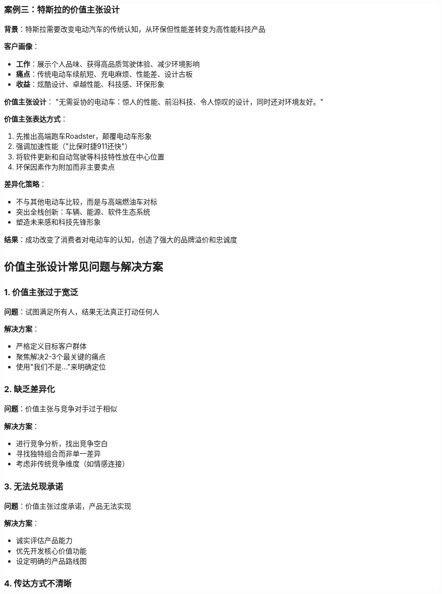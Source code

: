 ### 案例三：特斯拉的价值主张设计

**背景**：特斯拉需要改变电动汽车的传统认知，从环保但性能差转变为高性能科技产品

**客户画像**：
- **工作**：展示个人品味、获得高品质驾驶体验、减少环境影响
- **痛点**：传统电动车续航短、充电麻烦、性能差、设计古板
- **收益**：炫酷设计、卓越性能、科技感、环保形象

**价值主张设计**：
"无需妥协的电动车：惊人的性能、前沿科技、令人惊叹的设计，同时还对环境友好。"

**价值主张表达方式**：
1. 先推出高端跑车Roadster，颠覆电动车形象
2. 强调加速性能（"比保时捷911还快"）
3. 将软件更新和自动驾驶等科技特性放在中心位置
4. 环保因素作为附加而非主要卖点

**差异化策略**：
- 不与其他电动车比较，而是与高端燃油车对标
- 突出全栈创新：车辆、能源、软件生态系统
- 塑造未来感和科技先锋形象

**结果**：成功改变了消费者对电动车的认知，创造了强大的品牌溢价和忠诚度

## 价值主张设计常见问题与解决方案

### 1. 价值主张过于宽泛

**问题**：试图满足所有人，结果无法真正打动任何人

**解决方案**：
- 严格定义目标客户群体
- 聚焦解决2-3个最关键的痛点
- 使用"我们不是..."来明确定位

### 2. 缺乏差异化

**问题**：价值主张与竞争对手过于相似

**解决方案**：
- 进行竞争分析，找出竞争空白
- 寻找独特组合而非单一差异
- 考虑非传统竞争维度（如情感连接）

### 3. 无法兑现承诺

**问题**：价值主张过度承诺，产品无法实现

**解决方案**：
- 诚实评估产品能力
- 优先开发核心价值功能
- 设定明确的产品路线图

### 4. 传达方式不清晰
